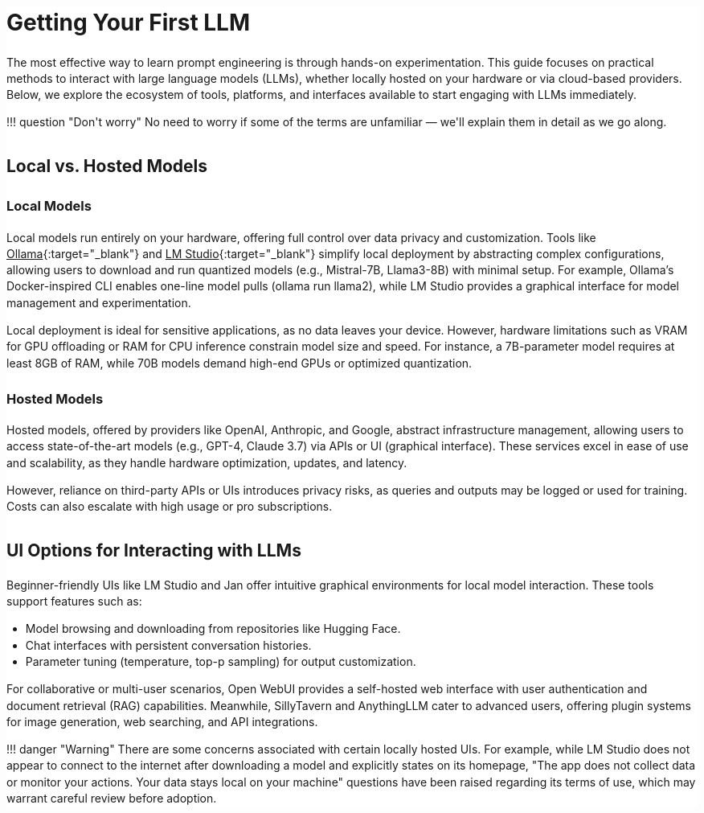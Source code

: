 # Getting Your First LLM

The most effective way to learn prompt engineering is through hands-on experimentation. This guide focuses on practical methods to interact with large language models (LLMs), whether locally hosted on your hardware or via cloud-based providers. Below, we explore the ecosystem of tools, platforms, and interfaces available to start engaging with LLMs immediately.

!!! question "Don't worry"
    No need to worry if some of the terms are unfamiliar — we'll explain them in detail as we go along.

## Local vs. Hosted Models

### Local Models

Local models run entirely on your hardware, offering full control over data privacy and customization. Tools like [Ollama](https://ollama.com/){:target="_blank"} and [LM Studio](https://lmstudio.ai/){:target="_blank"} simplify local deployment by abstracting complex configurations, allowing users to download and run quantized models (e.g., Mistral-7B, Llama3-8B) with minimal setup. For example, Ollama’s Docker-inspired CLI enables one-line model pulls (ollama run llama2), while LM Studio provides a graphical interface for model management and experimentation.

Local deployment is ideal for sensitive applications, as no data leaves your device. However, hardware limitations such as VRAM for GPU offloading or RAM for CPU inference constrain model size and speed. For instance, a 7B-parameter model requires at least 8GB of RAM, while 70B models demand high-end GPUs or optimized quantization.

### Hosted Models

Hosted models, offered by providers like OpenAI, Anthropic, and Google, abstract infrastructure management, allowing users to access state-of-the-art models (e.g., GPT-4, Claude 3.7) via APIs or UI (graphical interface). These services excel in ease of use and scalability, as they handle hardware optimization, updates, and latency.

However, reliance on third-party APIs or UIs introduces privacy risks, as queries and outputs may be logged or used for training. Costs can also escalate with high usage or pro subscriptions.

## UI Options for Interacting with LLMs

Beginner-friendly UIs like LM Studio and Jan offer intuitive graphical environments for local model interaction. These tools support features such as:

- Model browsing and downloading from repositories like Hugging Face.
- Chat interfaces with persistent conversation histories.
- Parameter tuning (temperature, top-p sampling) for output customization.

For collaborative or multi-user scenarios, Open WebUI provides a self-hosted web interface with user authentication and document retrieval (RAG) capabilities. Meanwhile, SillyTavern and AnythingLLM cater to advanced users, offering plugin systems for image generation, web searching, and API integrations.

!!! danger "Warning"
    There are some concerns associated with certain locally hosted UIs. For example, while LM Studio does not appear to connect to the internet after downloading a model and explicitly states on its homepage, "The app does not collect data or monitor your actions. Your data stays local on your machine" questions have been raised regarding its terms of use, which may warrant careful review before adoption.
